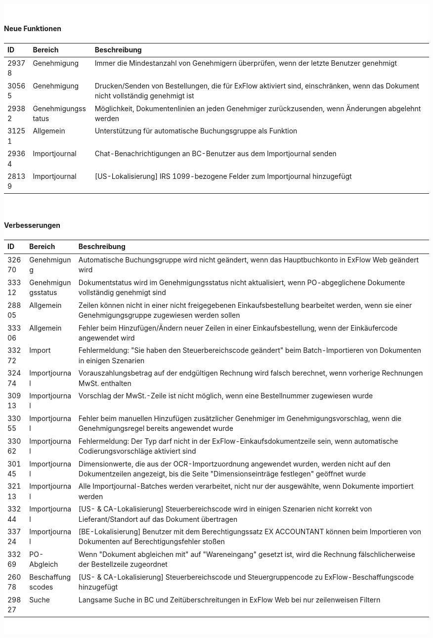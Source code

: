 <br/> 

#### Neue Funktionen

| ID | Bereich | Beschreibung |
| :----------- | :-------------- | :-------------- | 
| 29378 | Genehmigung | Immer die Mindestanzahl von Genehmigern überprüfen, wenn der letzte Benutzer genehmigt
| 30565 | Genehmigung | Drucken/Senden von Bestellungen, die für ExFlow aktiviert sind, einschränken, wenn das Dokument nicht vollständig genehmigt ist
| 29382 | Genehmigungsstatus | Möglichkeit, Dokumentenlinien an jeden Genehmiger zurückzusenden, wenn Änderungen abgelehnt werden
| 31251 | Allgemein | Unterstützung für automatische Buchungsgruppe als Funktion
| 29364 | Importjournal | Chat-Benachrichtigungen an BC-Benutzer aus dem Importjournal senden
| 28139 | Importjournal | [US-Lokalisierung] IRS 1099-bezogene Felder zum Importjournal hinzugefügt

<br/> 

#### Verbesserungen

| ID | Bereich | Beschreibung |
| :----------- | :-------------- | :-------------- | 
| 32670 | Genehmigung | Automatische Buchungsgruppe wird nicht geändert, wenn das Hauptbuchkonto in ExFlow Web geändert wird
| 33312 | Genehmigungsstatus | Dokumentstatus wird im Genehmigungsstatus nicht aktualisiert, wenn PO-abgeglichene Dokumente vollständig genehmigt sind
| 28805 | Allgemein | Zeilen können nicht in einer nicht freigegebenen Einkaufsbestellung bearbeitet werden, wenn sie einer Genehmigungsgruppe zugewiesen werden sollen
| 33306 | Allgemein | Fehler beim Hinzufügen/Ändern neuer Zeilen in einer Einkaufsbestellung, wenn der Einkäufercode angewendet wird
| 33272 | Import | Fehlermeldung: "Sie haben den Steuerbereichscode geändert" beim Batch-Importieren von Dokumenten in einigen Szenarien
| 32474 | Importjournal | Vorauszahlungsbetrag auf der endgültigen Rechnung wird falsch berechnet, wenn vorherige Rechnungen MwSt. enthalten
| 30913 | Importjournal | Vorschlag der MwSt.-Zeile ist nicht möglich, wenn eine Bestellnummer zugewiesen wurde
| 33055 | Importjournal | Fehler beim manuellen Hinzufügen zusätzlicher Genehmiger im Genehmigungsvorschlag, wenn die Genehmigungsregel bereits angewendet wurde
| 33062 | Importjournal | Fehlermeldung: Der Typ darf nicht in der ExFlow-Einkaufsdokumentzeile sein, wenn automatische Codierungsvorschläge aktiviert sind
| 30145 | Importjournal | Dimensionwerte, die aus der OCR-Importzuordnung angewendet wurden, werden nicht auf den Dokumentzeilen angezeigt, bis die Seite "Dimensionseinträge festlegen" geöffnet wurde
| 32113 | Importjournal | Alle Importjournal-Batches werden verarbeitet, nicht nur der ausgewählte, wenn Dokumente importiert werden
| 33244 | Importjournal | [US- & CA-Lokalisierung] Steuerbereichscode wird in einigen Szenarien nicht korrekt von Lieferant/Standort auf das Dokument übertragen
| 33724 | Importjournal | [BE-Lokalisierung] Benutzer mit dem Berechtigungssatz EX ACCOUNTANT können beim Importieren von Dokumenten auf Berechtigungsfehler stoßen
| 33269 | PO-Abgleich | Wenn "Dokument abgleichen mit" auf "Wareneingang" gesetzt ist, wird die Rechnung fälschlicherweise der Bestellzeile zugeordnet
| 26078 | Beschaffungscodes | [US- & CA-Lokalisierung] Steuerbereichscode und Steuergruppencode zu ExFlow-Beschaffungscode hinzugefügt
| 29827 | Suche | Langsame Suche in BC und Zeitüberschreitungen in ExFlow Web bei nur zeilenweisen Filtern

<br/>
